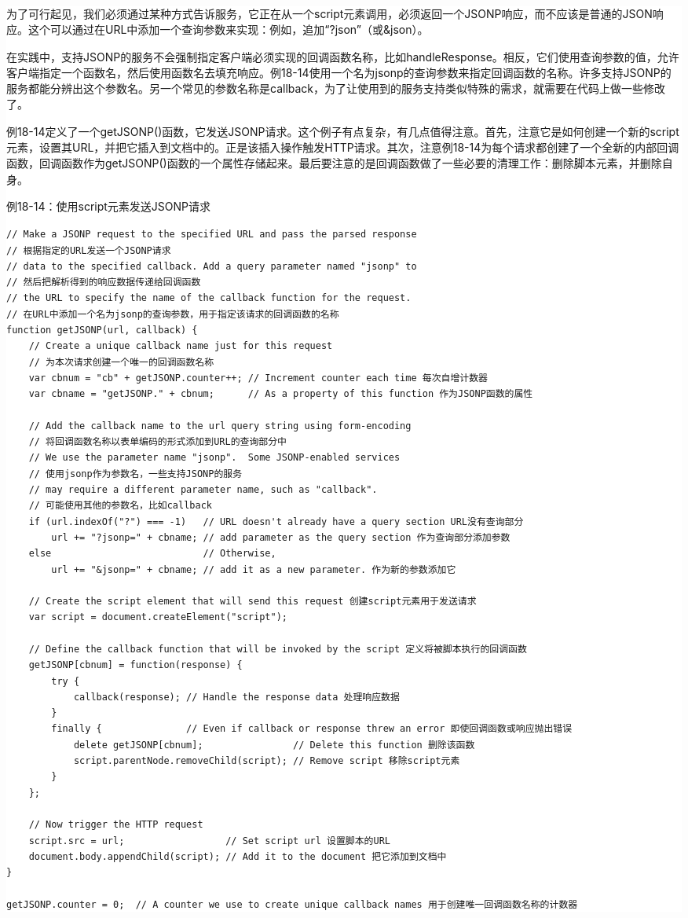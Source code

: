 为了可行起见，我们必须通过某种方式告诉服务，它正在从一个script元素调用，必须返回一个JSONP响应，而不应该是普通的JSON响应。这个可以通过在URL中添加一个查询参数来实现：例如，追加“?json”（或&json）。

在实践中，支持JSONP的服务不会强制指定客户端必须实现的回调函数名称，比如handleResponse。相反，它们使用查询参数的值，允许客户端指定一个函数名，然后使用函数名去填充响应。例18-14使用一个名为jsonp的查询参数来指定回调函数的名称。许多支持JSONP的服务都能分辨出这个参数名。另一个常见的参数名称是callback，为了让使用到的服务支持类似特殊的需求，就需要在代码上做一些修改了。

例18-14定义了一个getJSONP()函数，它发送JSONP请求。这个例子有点复杂，有几点值得注意。首先，注意它是如何创建一个新的script元素，设置其URL，并把它插入到文档中的。正是该插入操作触发HTTP请求。其次，注意例18-14为每个请求都创建了一个全新的内部回调函数，回调函数作为getJSONP()函数的一个属性存储起来。最后要注意的是回调函数做了一些必要的清理工作：删除脚本元素，并删除自身。

例18-14：使用script元素发送JSONP请求
```
// Make a JSONP request to the specified URL and pass the parsed response
// 根据指定的URL发送一个JSONP请求
// data to the specified callback. Add a query parameter named "jsonp" to
// 然后把解析得到的响应数据传递给回调函数
// the URL to specify the name of the callback function for the request.
// 在URL中添加一个名为jsonp的查询参数，用于指定该请求的回调函数的名称
function getJSONP(url, callback) {
    // Create a unique callback name just for this request
    // 为本次请求创建一个唯一的回调函数名称
    var cbnum = "cb" + getJSONP.counter++; // Increment counter each time 每次自增计数器
    var cbname = "getJSONP." + cbnum;      // As a property of this function 作为JSONP函数的属性
    
    // Add the callback name to the url query string using form-encoding
    // 将回调函数名称以表单编码的形式添加到URL的查询部分中
    // We use the parameter name "jsonp".  Some JSONP-enabled services 
    // 使用jsonp作为参数名，一些支持JSONP的服务
    // may require a different parameter name, such as "callback".
    // 可能使用其他的参数名，比如callback
    if (url.indexOf("?") === -1)   // URL doesn't already have a query section URL没有查询部分
        url += "?jsonp=" + cbname; // add parameter as the query section 作为查询部分添加参数
    else                           // Otherwise, 
        url += "&jsonp=" + cbname; // add it as a new parameter. 作为新的参数添加它

    // Create the script element that will send this request 创建script元素用于发送请求
    var script = document.createElement("script");

    // Define the callback function that will be invoked by the script 定义将被脚本执行的回调函数
    getJSONP[cbnum] = function(response) {
        try {
            callback(response); // Handle the response data 处理响应数据
        }
        finally {               // Even if callback or response threw an error 即使回调函数或响应抛出错误
            delete getJSONP[cbnum];                // Delete this function 删除该函数
            script.parentNode.removeChild(script); // Remove script 移除script元素
        }
    };

    // Now trigger the HTTP request
    script.src = url;                  // Set script url 设置脚本的URL
    document.body.appendChild(script); // Add it to the document 把它添加到文档中
}

getJSONP.counter = 0;  // A counter we use to create unique callback names 用于创建唯一回调函数名称的计数器
```
